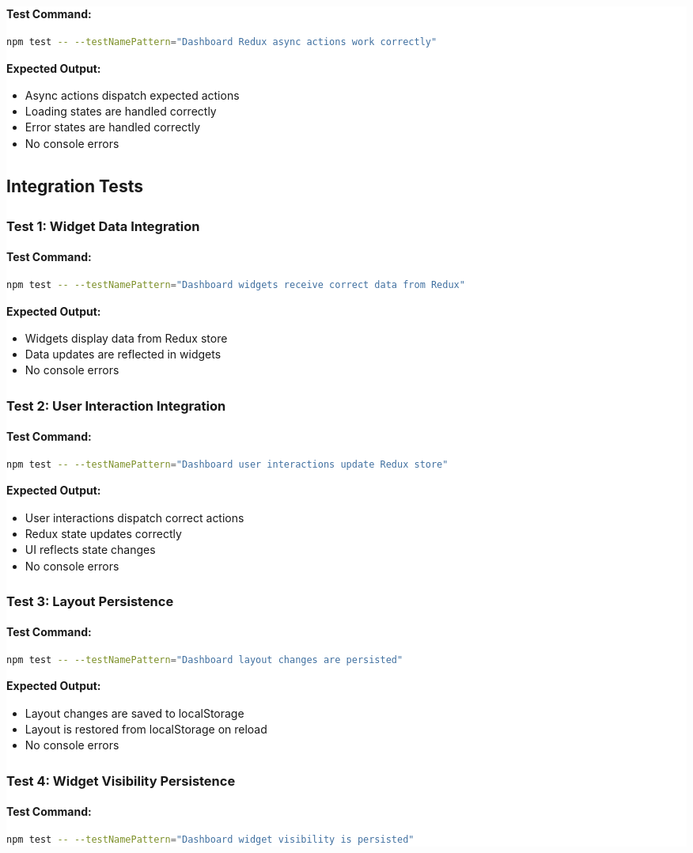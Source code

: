 **Test Command:**
```bash
npm test -- --testNamePattern="Dashboard Redux async actions work correctly"
```

**Expected Output:**
- Async actions dispatch expected actions
- Loading states are handled correctly
- Error states are handled correctly
- No console errors

## Integration Tests

### Test 1: Widget Data Integration

**Test Command:**
```bash
npm test -- --testNamePattern="Dashboard widgets receive correct data from Redux"
```

**Expected Output:**
- Widgets display data from Redux store
- Data updates are reflected in widgets
- No console errors

### Test 2: User Interaction Integration

**Test Command:**
```bash
npm test -- --testNamePattern="Dashboard user interactions update Redux store"
```

**Expected Output:**
- User interactions dispatch correct actions
- Redux state updates correctly
- UI reflects state changes
- No console errors

### Test 3: Layout Persistence

**Test Command:**
```bash
npm test -- --testNamePattern="Dashboard layout changes are persisted"
```

**Expected Output:**
- Layout changes are saved to localStorage
- Layout is restored from localStorage on reload
- No console errors

### Test 4: Widget Visibility Persistence

**Test Command:**
```bash
npm test -- --testNamePattern="Dashboard widget visibility is persisted"
```
